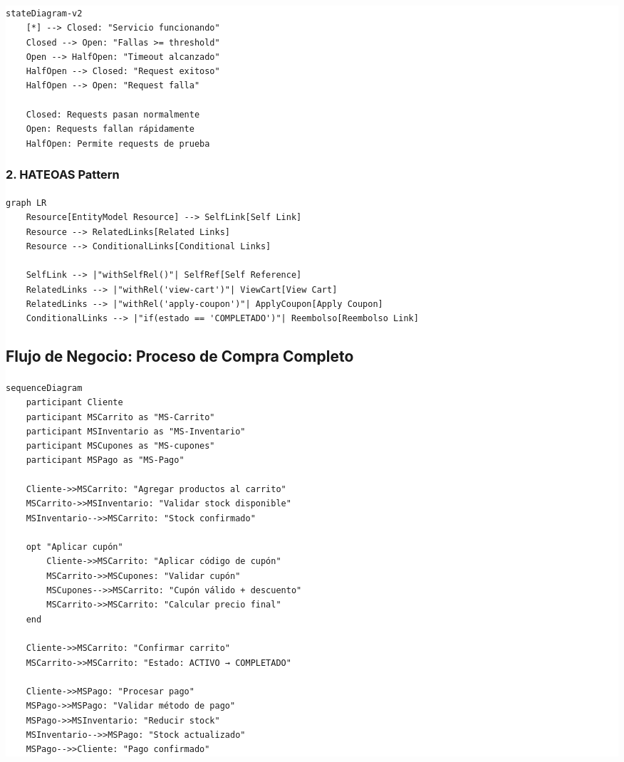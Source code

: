```mermaid
stateDiagram-v2
    [*] --> Closed: "Servicio funcionando"
    Closed --> Open: "Fallas >= threshold"
    Open --> HalfOpen: "Timeout alcanzado"
    HalfOpen --> Closed: "Request exitoso"
    HalfOpen --> Open: "Request falla"
    
    Closed: Requests pasan normalmente
    Open: Requests fallan rápidamente
    HalfOpen: Permite requests de prueba
```

### 2. HATEOAS Pattern

```mermaid
graph LR
    Resource[EntityModel Resource] --> SelfLink[Self Link]
    Resource --> RelatedLinks[Related Links]
    Resource --> ConditionalLinks[Conditional Links]
    
    SelfLink --> |"withSelfRel()"| SelfRef[Self Reference]
    RelatedLinks --> |"withRel('view-cart')"| ViewCart[View Cart]
    RelatedLinks --> |"withRel('apply-coupon')"| ApplyCoupon[Apply Coupon]
    ConditionalLinks --> |"if(estado == 'COMPLETADO')"| Reembolso[Reembolso Link]
```

## Flujo de Negocio: Proceso de Compra Completo

```mermaid
sequenceDiagram
    participant Cliente
    participant MSCarrito as "MS-Carrito"
    participant MSInventario as "MS-Inventario"
    participant MSCupones as "MS-cupones"
    participant MSPago as "MS-Pago"
    
    Cliente->>MSCarrito: "Agregar productos al carrito"
    MSCarrito->>MSInventario: "Validar stock disponible"
    MSInventario-->>MSCarrito: "Stock confirmado"
    
    opt "Aplicar cupón"
        Cliente->>MSCarrito: "Aplicar código de cupón"
        MSCarrito->>MSCupones: "Validar cupón"
        MSCupones-->>MSCarrito: "Cupón válido + descuento"
        MSCarrito->>MSCarrito: "Calcular precio final"
    end
    
    Cliente->>MSCarrito: "Confirmar carrito"
    MSCarrito->>MSCarrito: "Estado: ACTIVO → COMPLETADO"
    
    Cliente->>MSPago: "Procesar pago"
    MSPago->>MSPago: "Validar método de pago"
    MSPago->>MSInventario: "Reducir stock"
    MSInventario-->>MSPago: "Stock actualizado"
    MSPago-->>Cliente: "Pago confirmado"
```
